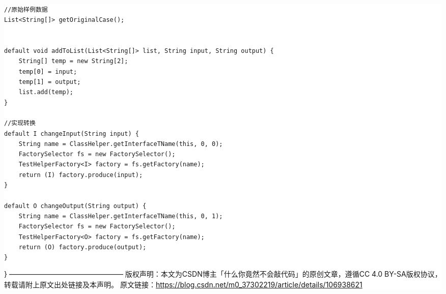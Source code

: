     //原始样例数据
    List<String[]> getOriginalCase();


    default void addToList(List<String[]> list, String input, String output) {
        String[] temp = new String[2];
        temp[0] = input;
        temp[1] = output;
        list.add(temp);
    }
    
    //实现转换
    default I changeInput(String input) {
        String name = ClassHelper.getInterfaceTName(this, 0, 0);
        FactorySelector fs = new FactorySelector();
        TestHelperFactory<I> factory = fs.getFactory(name);
        return (I) factory.produce(input);
    }
    
    default O changeOutput(String output) {
        String name = ClassHelper.getInterfaceTName(this, 0, 1);
        FactorySelector fs = new FactorySelector();
        TestHelperFactory<O> factory = fs.getFactory(name);
        return (O) factory.produce(output);
    }
}
————————————————
版权声明：本文为CSDN博主「什么你竟然不会敲代码」的原创文章，遵循CC 4.0 BY-SA版权协议，转载请附上原文出处链接及本声明。
原文链接：https://blog.csdn.net/m0_37302219/article/details/106938621